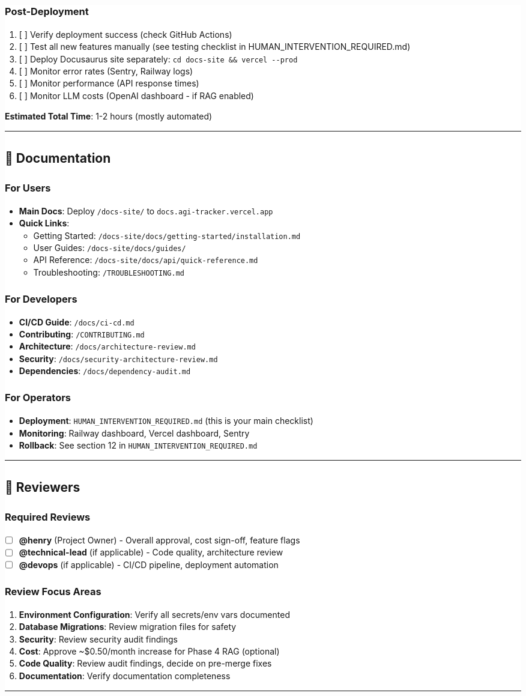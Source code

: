 ### Post-Deployment
1. [ ] Verify deployment success (check GitHub Actions)
2. [ ] Test all new features manually (see testing checklist in HUMAN_INTERVENTION_REQUIRED.md)
3. [ ] Deploy Docusaurus site separately: `cd docs-site && vercel --prod`
4. [ ] Monitor error rates (Sentry, Railway logs)
5. [ ] Monitor performance (API response times)
6. [ ] Monitor LLM costs (OpenAI dashboard - if RAG enabled)

**Estimated Total Time**: 1-2 hours (mostly automated)

---

## 📖 Documentation

### For Users
- **Main Docs**: Deploy `/docs-site/` to `docs.agi-tracker.vercel.app`
- **Quick Links**:
  - Getting Started: `/docs-site/docs/getting-started/installation.md`
  - User Guides: `/docs-site/docs/guides/`
  - API Reference: `/docs-site/docs/api/quick-reference.md`
  - Troubleshooting: `/TROUBLESHOOTING.md`

### For Developers
- **CI/CD Guide**: `/docs/ci-cd.md`
- **Contributing**: `/CONTRIBUTING.md`
- **Architecture**: `/docs/architecture-review.md`
- **Security**: `/docs/security-architecture-review.md`
- **Dependencies**: `/docs/dependency-audit.md`

### For Operators
- **Deployment**: `HUMAN_INTERVENTION_REQUIRED.md` (this is your main checklist)
- **Monitoring**: Railway dashboard, Vercel dashboard, Sentry
- **Rollback**: See section 12 in `HUMAN_INTERVENTION_REQUIRED.md`

---

## 👥 Reviewers

### Required Reviews
- [ ] **@henry** (Project Owner) - Overall approval, cost sign-off, feature flags
- [ ] **@technical-lead** (if applicable) - Code quality, architecture review
- [ ] **@devops** (if applicable) - CI/CD pipeline, deployment automation

### Review Focus Areas
1. **Environment Configuration**: Verify all secrets/env vars documented
2. **Database Migrations**: Review migration files for safety
3. **Security**: Review security audit findings
4. **Cost**: Approve ~$0.50/month increase for Phase 4 RAG (optional)
5. **Code Quality**: Review audit findings, decide on pre-merge fixes
6. **Documentation**: Verify documentation completeness

---